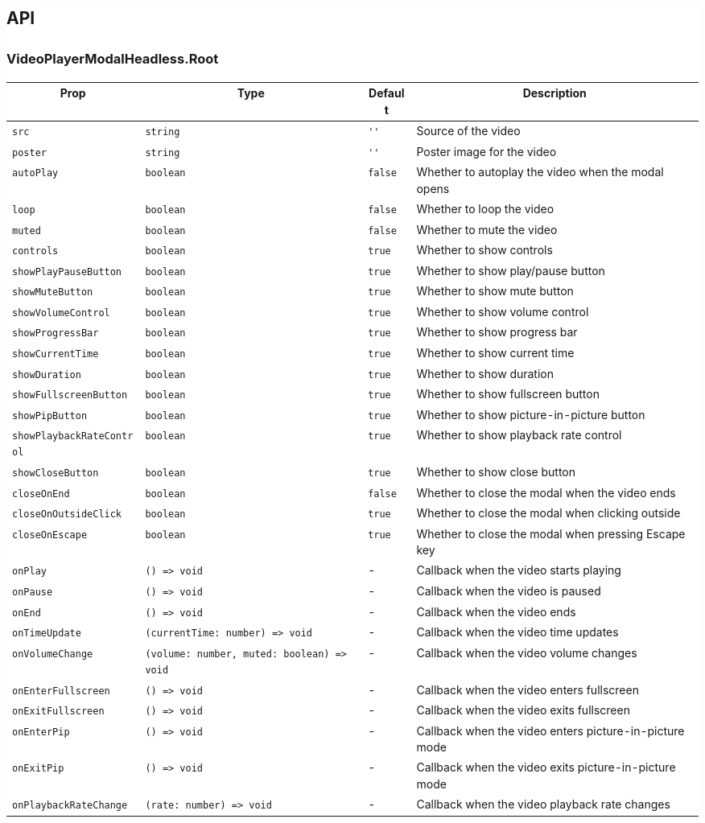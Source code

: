 ## API

### VideoPlayerModalHeadless.Root

| Prop | Type | Default | Description |
|------|------|---------|-------------|
| `src` | `string` | `''` | Source of the video |
| `poster` | `string` | `''` | Poster image for the video |
| `autoPlay` | `boolean` | `false` | Whether to autoplay the video when the modal opens |
| `loop` | `boolean` | `false` | Whether to loop the video |
| `muted` | `boolean` | `false` | Whether to mute the video |
| `controls` | `boolean` | `true` | Whether to show controls |
| `showPlayPauseButton` | `boolean` | `true` | Whether to show play/pause button |
| `showMuteButton` | `boolean` | `true` | Whether to show mute button |
| `showVolumeControl` | `boolean` | `true` | Whether to show volume control |
| `showProgressBar` | `boolean` | `true` | Whether to show progress bar |
| `showCurrentTime` | `boolean` | `true` | Whether to show current time |
| `showDuration` | `boolean` | `true` | Whether to show duration |
| `showFullscreenButton` | `boolean` | `true` | Whether to show fullscreen button |
| `showPipButton` | `boolean` | `true` | Whether to show picture-in-picture button |
| `showPlaybackRateControl` | `boolean` | `true` | Whether to show playback rate control |
| `showCloseButton` | `boolean` | `true` | Whether to show close button |
| `closeOnEnd` | `boolean` | `false` | Whether to close the modal when the video ends |
| `closeOnOutsideClick` | `boolean` | `true` | Whether to close the modal when clicking outside |
| `closeOnEscape` | `boolean` | `true` | Whether to close the modal when pressing Escape key |
| `onPlay` | `() => void` | - | Callback when the video starts playing |
| `onPause` | `() => void` | - | Callback when the video is paused |
| `onEnd` | `() => void` | - | Callback when the video ends |
| `onTimeUpdate` | `(currentTime: number) => void` | - | Callback when the video time updates |
| `onVolumeChange` | `(volume: number, muted: boolean) => void` | - | Callback when the video volume changes |
| `onEnterFullscreen` | `() => void` | - | Callback when the video enters fullscreen |
| `onExitFullscreen` | `() => void` | - | Callback when the video exits fullscreen |
| `onEnterPip` | `() => void` | - | Callback when the video enters picture-in-picture mode |
| `onExitPip` | `() => void` | - | Callback when the video exits picture-in-picture mode |
| `onPlaybackRateChange` | `(rate: number) => void` | - | Callback when the video playback rate changes |
